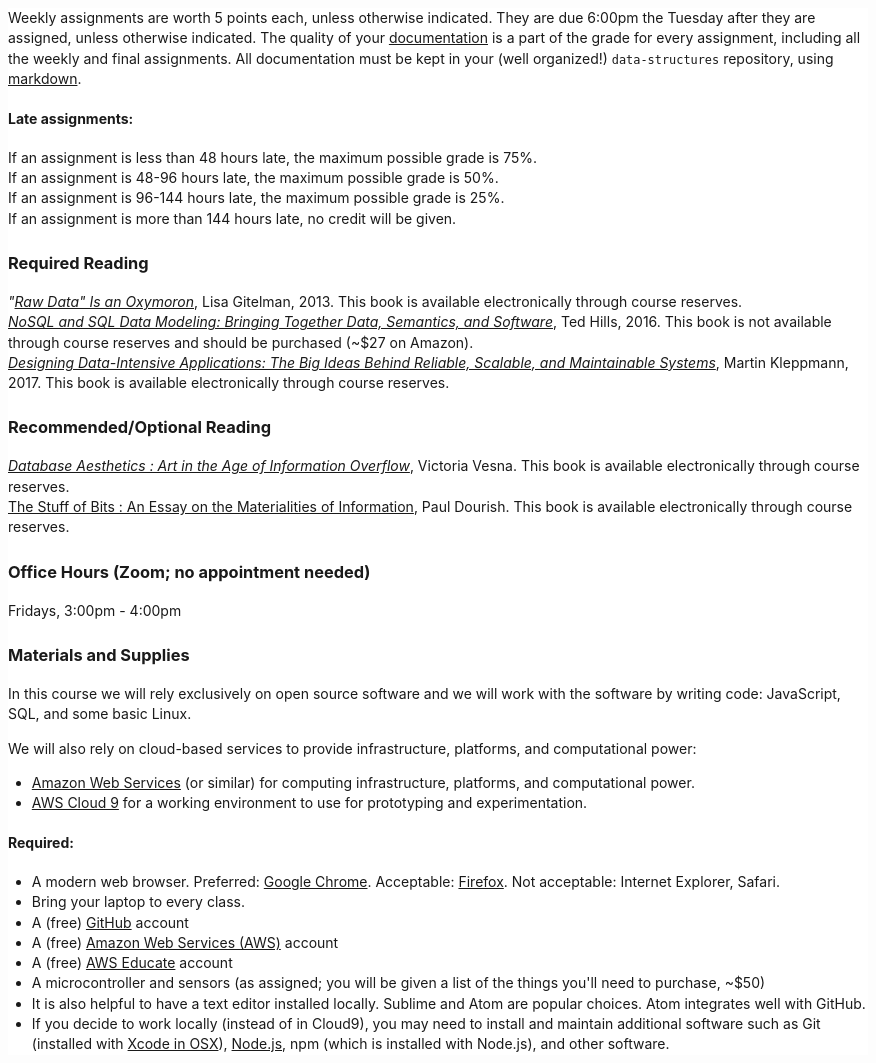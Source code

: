Weekly assignments are worth 5 points each, unless otherwise indicated. They are due 6:00pm the Tuesday after they are assigned, unless otherwise indicated. The quality of your [documentation](https://lab.github.com/githubtraining/communicating-using-markdown) is a part of the grade for every assignment, including all the weekly and final assignments. All documentation must be kept in your (well organized!) `data-structures` repository, using [markdown](https://github.com/adam-p/markdown-here/wiki/Markdown-Cheatsheet). 

#### Late assignments:

If an assignment is less than 48 hours late, the maximum possible grade is 75%.  
If an assignment is 48-96 hours late, the maximum possible grade is 50%.  
If an assignment is 96-144 hours late, the maximum possible grade is 25%.  
If an assignment is more than 144 hours late, no credit will be given.  

### Required Reading

*"[Raw Data" Is an Oxymoron](http://a.co/6bZnQzs)*, Lisa Gitelman, 2013. This book is available electronically through course reserves.  
*[NoSQL and SQL Data Modeling: Bringing Together Data, Semantics, and Software](http://a.co/6v7bJVs)*, Ted Hills, 2016. This book is not available through course reserves and should be purchased (~$27 on Amazon).  
*[Designing Data-Intensive Applications: The Big Ideas Behind Reliable, Scalable, and Maintainable Systems](http://a.co/dbjbtnU)*, Martin Kleppmann, 2017. This book is available electronically through course reserves.  

### Recommended/Optional Reading

*[Database Aesthetics : Art in the Age of Information Overflow](https://www.amazon.com/Database-Aesthetics-Information-Electronic-Mediations-dp-0816641196/dp/0816641196/ref=mt_other?_encoding=UTF8&me=&qid=1598487601)*, Victoria Vesna. This book is available electronically through course reserves.  
[The Stuff of Bits : An Essay on the Materialities of Information](https://www.amazon.com/Stuff-Bits-Essay-Materialities-Information/dp/0262036207/ref=tmm_hrd_swatch_0?_encoding=UTF8&qid=&sr=), Paul Dourish. This book is available electronically through course reserves.  

### Office Hours (Zoom; no appointment needed)

Fridays, 3:00pm - 4:00pm

### Materials and Supplies

In this course we will rely exclusively on open source software and we will work with the software by writing code: JavaScript, SQL, and some basic Linux.

We will also rely on cloud-based services to provide infrastructure, platforms, and computational power:

* [Amazon Web Services](https://aws.amazon.com/) (or similar) for computing infrastructure, platforms, and computational power.  
* [AWS Cloud 9](https://aws.amazon.com/cloud9/) for a working environment to use for prototyping and experimentation.  

#### Required:

* A modern web browser. Preferred: [Google Chrome](https://www.google.com/chrome/). Acceptable: [Firefox](https://www.mozilla.org/en-US/firefox/). Not acceptable: Internet Explorer, Safari.  
* Bring your laptop to every class.  
* A (free) [GitHub](https://github.com/) account   
* A (free) [Amazon Web Services (AWS)](https://aws.amazon.com/) account  
* A (free) [AWS Educate](https://aws.amazon.com/education/awseducate/) account  
* A microcontroller and sensors (as assigned; you will be given a list of the things you'll need to purchase, ~$50)
* It is also helpful to have a text editor installed locally. Sublime and Atom are popular choices. Atom integrates well with GitHub.   
* If you decide to work locally (instead of in Cloud9), you may need to install and maintain additional software such as Git (installed with [Xcode in OSX](https://developer.apple.com/xcode/)), [Node.js](https://nodejs.org/en/download/), npm (which is installed with Node.js), and other software. 
